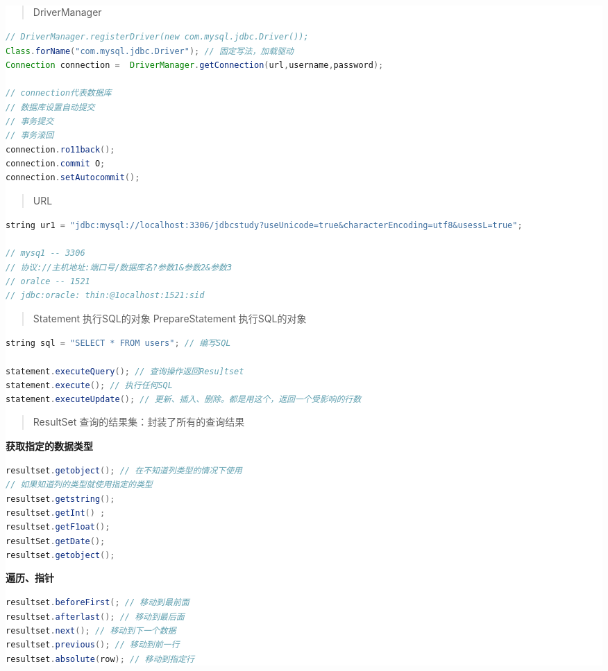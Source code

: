 > DriverManager

```java
// DriverManager.registerDriver(new com.mysql.jdbc.Driver());
Class.forName("com.mysql.jdbc.Driver"); // 固定写法，加载驱动
Connection connection =  DriverManager.getConnection(url,username,password);

// connection代表数据库
// 数据库设置自动提交
// 事务提交
// 事务滚回
connection.ro11back();
connection.commit O;
connection.setAutocommit();
```

> URL

```java
string ur1 = "jdbc:mysql://localhost:3306/jdbcstudy?useUnicode=true&characterEncoding=utf8&usessL=true";
    
// mysq1 -- 3306
// 协议://主机地址:端口号/数据库名?参数1&参数2&参数3
// oralce -- 1521
// jdbc:oracle: thin:@1ocalhost:1521:sid
```

> Statement 执行SQL的对象 PrepareStatement 执行SQL的对象

```java
string sql = "SELECT * FROM users"; // 编写SQL

statement.executeQuery(); // 查询操作返回Resu]tset
statement.execute(); // 执行任何SQL
statement.executeUpdate(); // 更新、插入、删除。都是用这个，返回一个受影响的行数
```

> ResultSet 查询的结果集：封装了所有的查询结果

**获取指定的数据类型**

```java
resultset.getobject(); // 在不知道列类型的情况下使用
// 如果知道列的类型就使用指定的类型
resultset.getstring();
resultset.getInt() ;
resultset.getF1oat();
resultSet.getDate();
resultset.getobject();
```

**遍历、指针**

```java
resultset.beforeFirst(; // 移动到最前面
resultset.afterlast(); // 移动到最后面
resultset.next(); // 移动到下一个数据
resultset.previous(); // 移动到前一行
resultset.absolute(row); // 移动到指定行
```
